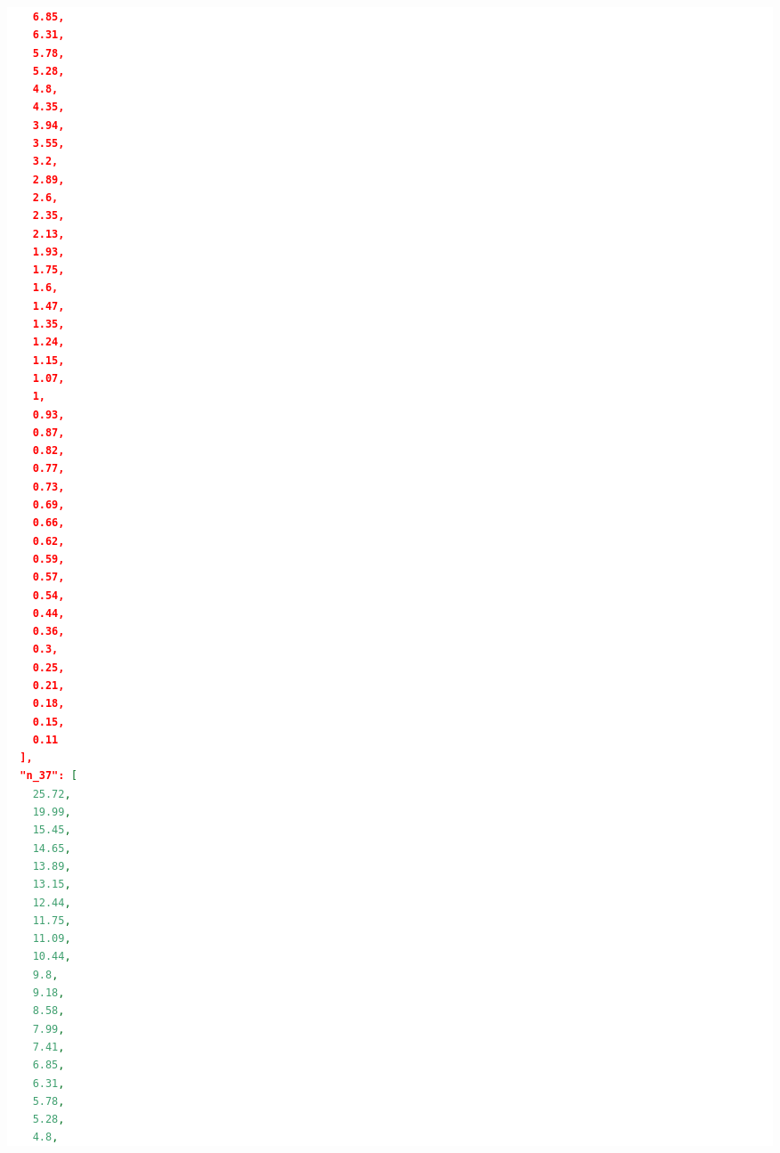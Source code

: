 ```json
    6.85,
    6.31,
    5.78,
    5.28,
    4.8,
    4.35,
    3.94,
    3.55,
    3.2,
    2.89,
    2.6,
    2.35,
    2.13,
    1.93,
    1.75,
    1.6,
    1.47,
    1.35,
    1.24,
    1.15,
    1.07,
    1,
    0.93,
    0.87,
    0.82,
    0.77,
    0.73,
    0.69,
    0.66,
    0.62,
    0.59,
    0.57,
    0.54,
    0.44,
    0.36,
    0.3,
    0.25,
    0.21,
    0.18,
    0.15,
    0.11
  ],
  "n_37": [
    25.72,
    19.99,
    15.45,
    14.65,
    13.89,
    13.15,
    12.44,
    11.75,
    11.09,
    10.44,
    9.8,
    9.18,
    8.58,
    7.99,
    7.41,
    6.85,
    6.31,
    5.78,
    5.28,
    4.8,
```